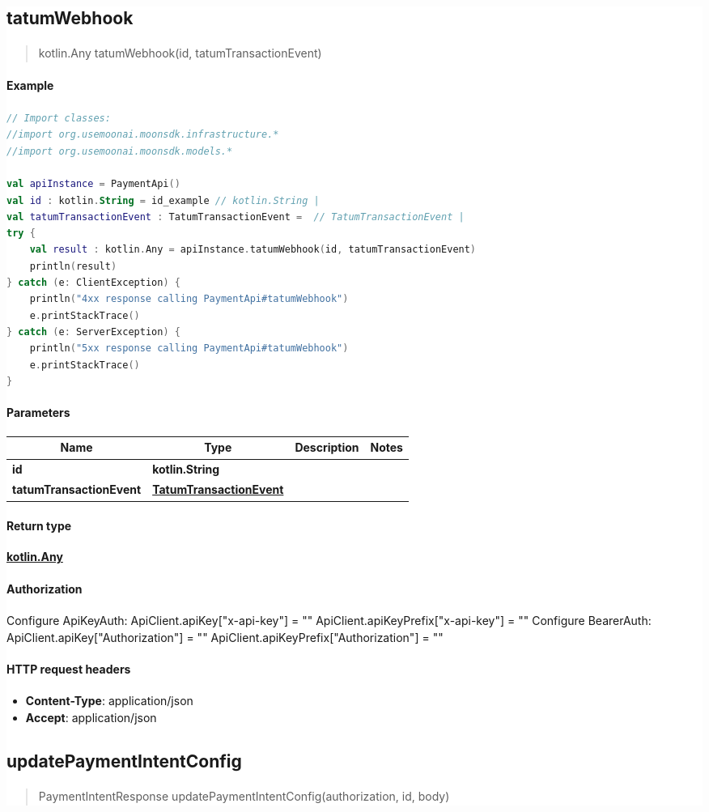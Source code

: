 ## **tatumWebhook**

> kotlin.Any tatumWebhook(id, tatumTransactionEvent)

#### Example

```kotlin
// Import classes:
//import org.usemoonai.moonsdk.infrastructure.*
//import org.usemoonai.moonsdk.models.*

val apiInstance = PaymentApi()
val id : kotlin.String = id_example // kotlin.String | 
val tatumTransactionEvent : TatumTransactionEvent =  // TatumTransactionEvent | 
try {
    val result : kotlin.Any = apiInstance.tatumWebhook(id, tatumTransactionEvent)
    println(result)
} catch (e: ClientException) {
    println("4xx response calling PaymentApi#tatumWebhook")
    e.printStackTrace()
} catch (e: ServerException) {
    println("5xx response calling PaymentApi#tatumWebhook")
    e.printStackTrace()
}
```

#### Parameters

| Name                      | Type                                                  | Description | Notes |
| ------------------------- | ----------------------------------------------------- | ----------- | ----- |
| **id**                    | **kotlin.String**                                     |             |       |
| **tatumTransactionEvent** | [**TatumTransactionEvent**](tatumtransactionevent.md) |             |       |

#### Return type

[**kotlin.Any**](../../kotlin/docs/kotlin.Any.md)

#### Authorization

Configure ApiKeyAuth: ApiClient.apiKey\["x-api-key"] = "" ApiClient.apiKeyPrefix\["x-api-key"] = "" Configure BearerAuth: ApiClient.apiKey\["Authorization"] = "" ApiClient.apiKeyPrefix\["Authorization"] = ""

#### HTTP request headers

* **Content-Type**: application/json
* **Accept**: application/json

## **updatePaymentIntentConfig**

> PaymentIntentResponse updatePaymentIntentConfig(authorization, id, body)
